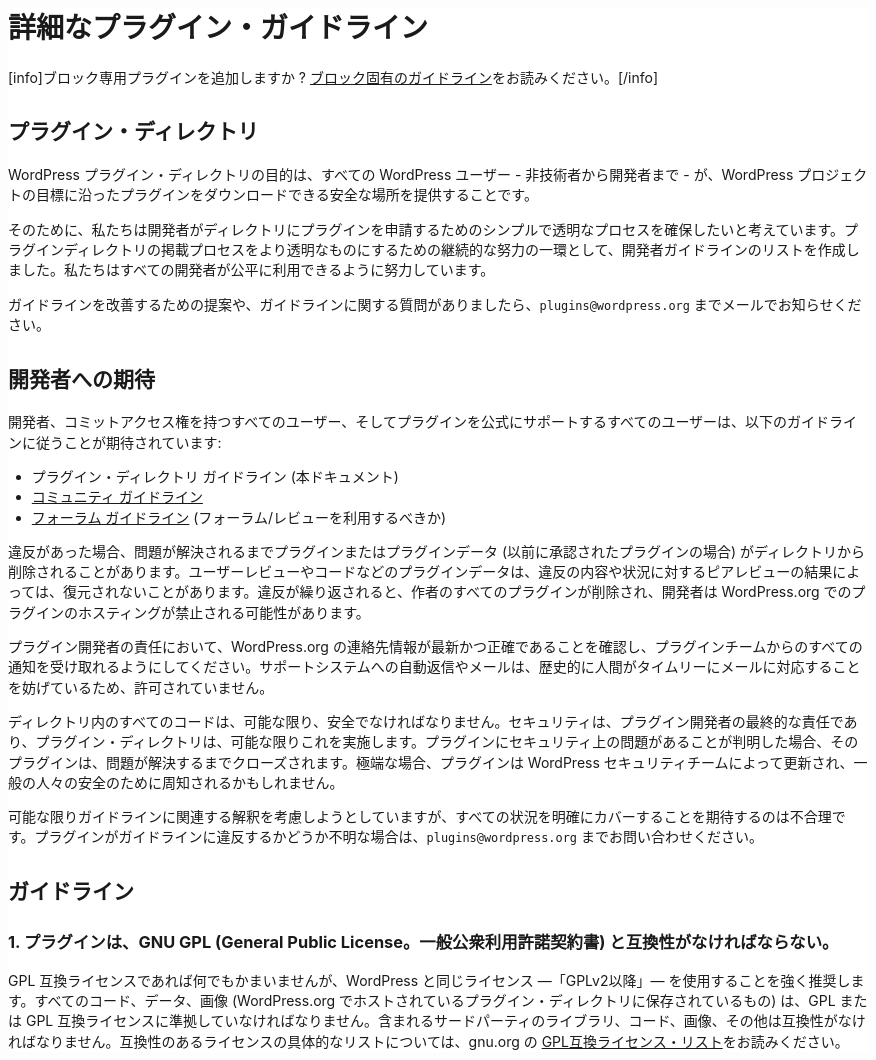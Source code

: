 
# 詳細なプラグイン・ガイドライン


[info]ブロック専用プラグインを追加しますか ? [ブロック固有のガイドライン](https://developer.wordpress.org/plugins/wordpress-org/block-specific-plugin-guidelines/)をお読みください。[/info]


## プラグイン・ディレクトリ


WordPress プラグイン・ディレクトリの目的は、すべての WordPress ユーザー - 非技術者から開発者まで - が、WordPress プロジェクトの目標に沿ったプラグインをダウンロードできる安全な場所を提供することです。


そのために、私たちは開発者がディレクトリにプラグインを申請するためのシンプルで透明なプロセスを確保したいと考えています。プラグインディレクトリの掲載プロセスをより透明なものにするための継続的な努力の一環として、開発者ガイドラインのリストを作成しました。私たちはすべての開発者が公平に利用できるように努力しています。


ガイドラインを改善するための提案や、ガイドラインに関する質問がありましたら、`plugins@wordpress.org` までメールでお知らせください。


## 開発者への期待


開発者、コミットアクセス権を持つすべてのユーザー、そしてプラグインを公式にサポートするすべてのユーザーは、以下のガイドラインに従うことが期待されています:


- プラグイン・ディレクトリ ガイドライン (本ドキュメント)
- [コミュニティ ガイドライン](https://make.wordpress.org/handbook/community-code-of-conduct/)
- [フォーラム ガイドライン](https://wordpress.org/support/guidelines/) (フォーラム/レビューを利用するべきか)


違反があった場合、問題が解決されるまでプラグインまたはプラグインデータ (以前に承認されたプラグインの場合) がディレクトリから削除されることがあります。ユーザーレビューやコードなどのプラグインデータは、違反の内容や状況に対するピアレビューの結果によっては、復元されないことがあります。違反が繰り返されると、作者のすべてのプラグインが削除され、開発者は WordPress.org でのプラグインのホスティングが禁止される可能性があります。


プラグイン開発者の責任において、WordPress.org の連絡先情報が最新かつ正確であることを確認し、プラグインチームからのすべての通知を受け取れるようにしてください。サポートシステムへの自動返信やメールは、歴史的に人間がタイムリーにメールに対応することを妨げているため、許可されていません。


ディレクトリ内のすべてのコードは、可能な限り、安全でなければなりません。セキュリティは、プラグイン開発者の最終的な責任であり、プラグイン・ディレクトリは、可能な限りこれを実施します。プラグインにセキュリティ上の問題があることが判明した場合、そのプラグインは、問題が解決するまでクローズされます。極端な場合、プラグインは WordPress セキュリティチームによって更新され、一般の人々の安全のために周知されるかもしれません。


可能な限りガイドラインに関連する解釈を考慮しようとしていますが、すべての状況を明確にカバーすることを期待するのは不合理です。プラグインがガイドラインに違反するかどうか不明な場合は、`plugins@wordpress.org` までお問い合わせください。


## ガイドライン


### 1. プラグインは、GNU GPL (General Public License。一般公衆利用許諾契約書) と互換性がなければならない。


GPL 互換ライセンスであれば何でもかまいませんが、WordPress と同じライセンス —「GPLv2以降」— を使用することを強く推奨します。すべてのコード、データ、画像 (WordPress.org でホストされているプラグイン・ディレクトリに保存されているもの) は、GPL または GPL 互換ライセンスに準拠していなければなりません。含まれるサードパーティのライブラリ、コード、画像、その他は互換性がなければなりません。互換性のあるライセンスの具体的なリストについては、gnu.org の [GPL互換ライセンス・リスト](https://www.gnu.org/licenses/license-list.html#GPLCompatibleLicenses)をお読みください。
